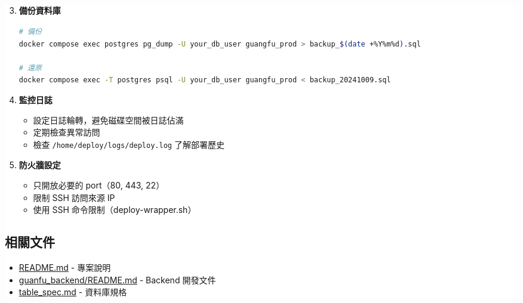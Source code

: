 3. **備份資料庫**

   ```bash
   # 備份
   docker compose exec postgres pg_dump -U your_db_user guangfu_prod > backup_$(date +%Y%m%d).sql

   # 還原
   docker compose exec -T postgres psql -U your_db_user guangfu_prod < backup_20241009.sql
   ```

4. **監控日誌**

   - 設定日誌輪轉，避免磁碟空間被日誌佔滿
   - 定期檢查異常訪問
   - 檢查 `/home/deploy/logs/deploy.log` 了解部署歷史

5. **防火牆設定**
   - 只開放必要的 port（80, 443, 22）
   - 限制 SSH 訪問來源 IP
   - 使用 SSH 命令限制（deploy-wrapper.sh）

## 相關文件

- [README.md](README.md) - 專案說明
- [guanfu_backend/README.md](guanfu_backend/README.md) - Backend 開發文件
- [table_spec.md](table_spec.md) - 資料庫規格
